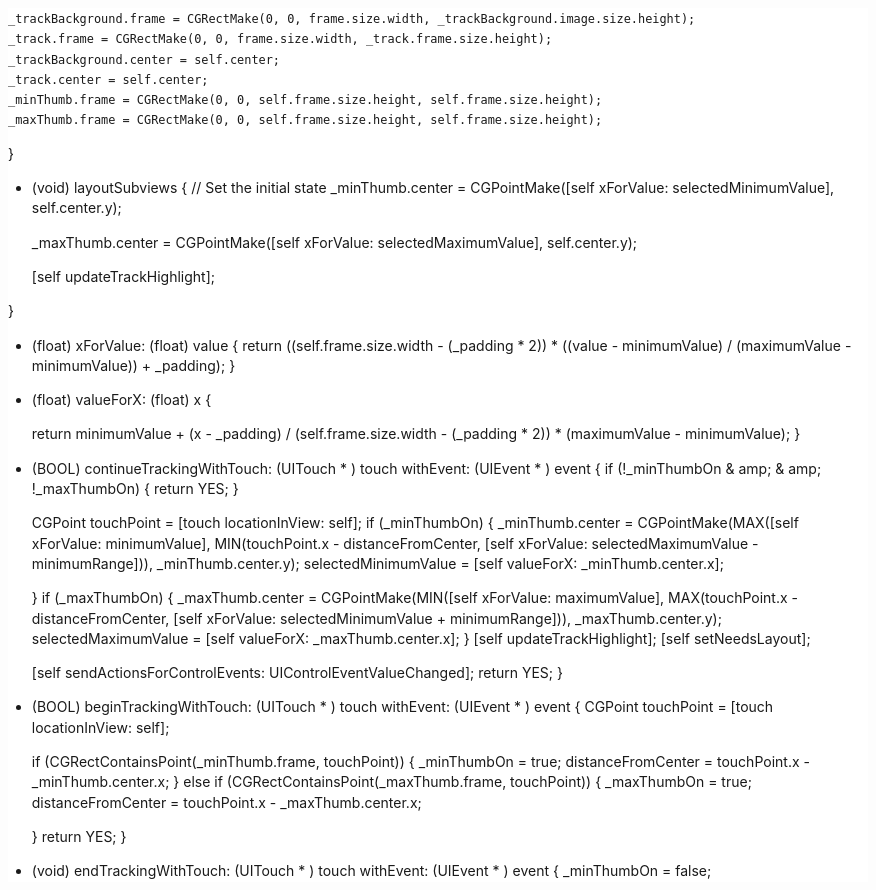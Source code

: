     _trackBackground.frame = CGRectMake(0, 0, frame.size.width, _trackBackground.image.size.height);
    _track.frame = CGRectMake(0, 0, frame.size.width, _track.frame.size.height);
    _trackBackground.center = self.center;
    _track.center = self.center;
    _minThumb.frame = CGRectMake(0, 0, self.frame.size.height, self.frame.size.height);
    _maxThumb.frame = CGRectMake(0, 0, self.frame.size.height, self.frame.size.height);

}


- (void) layoutSubviews {
    // Set the initial state
    _minThumb.center = CGPointMake([self xForValue: selectedMinimumValue], self.center.y);

    _maxThumb.center = CGPointMake([self xForValue: selectedMaximumValue], self.center.y);

    [self updateTrackHighlight];

}

- (float) xForValue: (float) value {
    return ((self.frame.size.width - (_padding * 2)) * ((value - minimumValue) / (maximumValue - minimumValue)) + _padding);
}

- (float) valueForX: (float) x {

    return minimumValue + (x - _padding) / (self.frame.size.width - (_padding * 2)) * (maximumValue - minimumValue);
}

- (BOOL) continueTrackingWithTouch: (UITouch * ) touch withEvent: (UIEvent * ) event {
    if (!_minThumbOn & amp; & amp; !_maxThumbOn) {
        return YES;
    }

    CGPoint touchPoint = [touch locationInView: self];
    if (_minThumbOn) {
        _minThumb.center = CGPointMake(MAX([self xForValue: minimumValue], MIN(touchPoint.x - distanceFromCenter, [self xForValue: selectedMaximumValue - minimumRange])), _minThumb.center.y);
        selectedMinimumValue = [self valueForX: _minThumb.center.x];

    }
    if (_maxThumbOn) {
        _maxThumb.center = CGPointMake(MIN([self xForValue: maximumValue], MAX(touchPoint.x - distanceFromCenter, [self xForValue: selectedMinimumValue + minimumRange])), _maxThumb.center.y);
        selectedMaximumValue = [self valueForX: _maxThumb.center.x];
    }
    [self updateTrackHighlight];
    [self setNeedsLayout];

    [self sendActionsForControlEvents: UIControlEventValueChanged];
    return YES;
}

- (BOOL) beginTrackingWithTouch: (UITouch * ) touch withEvent: (UIEvent * ) event {
    CGPoint touchPoint = [touch locationInView: self];

    if (CGRectContainsPoint(_minThumb.frame, touchPoint)) {
        _minThumbOn = true;
        distanceFromCenter = touchPoint.x - _minThumb.center.x;
    } else if (CGRectContainsPoint(_maxThumb.frame, touchPoint)) {
        _maxThumbOn = true;
        distanceFromCenter = touchPoint.x - _maxThumb.center.x;

    }
    return YES;
}

- (void) endTrackingWithTouch: (UITouch * ) touch withEvent: (UIEvent * ) event {
    _minThumbOn = false;